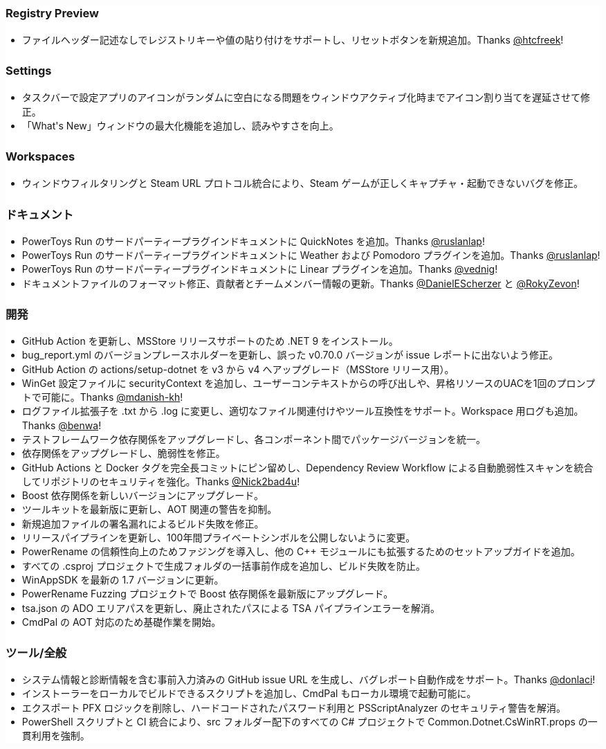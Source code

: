 ### Registry Preview

 - ファイルヘッダー記述なしでレジストリキーや値の貼り付けをサポートし、リセットボタンを新規追加。Thanks [@htcfreek](https://github.com/htcfreek)!

### Settings

 - タスクバーで設定アプリのアイコンがランダムに空白になる問題をウィンドウアクティブ化時までアイコン割り当てを遅延させて修正。
 - 「What's New」ウィンドウの最大化機能を追加し、読みやすさを向上。

### Workspaces

 - ウィンドウフィルタリングと Steam URL プロトコル統合により、Steam ゲームが正しくキャプチャ・起動できないバグを修正。

### ドキュメント

 - PowerToys Run のサードパーティープラグインドキュメントに QuickNotes を追加。Thanks [@ruslanlap](https://github.com/ruslanlap)!
 - PowerToys Run のサードパーティープラグインドキュメントに Weather および Pomodoro プラグインを追加。Thanks [@ruslanlap](https://github.com/ruslanlap)!
 - PowerToys Run のサードパーティープラグインドキュメントに Linear プラグインを追加。Thanks [@vednig](https://github.com/vednig)!
 - ドキュメントファイルのフォーマット修正、貢献者とチームメンバー情報の更新。Thanks [@DanielEScherzer](https://github.com/DanielEScherzer) と [@RokyZevon](https://github.com/RokyZevon)!

### 開発

 - GitHub Action を更新し、MSStore リリースサポートのため .NET 9 をインストール。
 - bug_report.yml のバージョンプレースホルダーを更新し、誤った v0.70.0 バージョンが issue レポートに出ないよう修正。
 - GitHub Action の actions/setup-dotnet を v3 から v4 へアップグレード（MSStore リリース用）。
 - WinGet 設定ファイルに securityContext を追加し、ユーザーコンテキストからの呼び出しや、昇格リソースのUACを1回のプロンプトで可能に。Thanks [@mdanish-kh](https://github.com/mdanish-kh)!
 - ログファイル拡張子を .txt から .log に変更し、適切なファイル関連付けやツール互換性をサポート。Workspace 用ログも追加。Thanks [@benwa](https://github.com/benwa)!
 - テストフレームワーク依存関係をアップグレードし、各コンポーネント間でパッケージバージョンを統一。
 - 依存関係をアップグレードし、脆弱性を修正。
 - GitHub Actions と Docker タグを完全長コミットにピン留めし、Dependency Review Workflow による自動脆弱性スキャンを統合してリポジトリのセキュリティを強化。Thanks [@Nick2bad4u](https://github.com/Nick2bad4u)!
 - Boost 依存関係を新しいバージョンにアップグレード。
 - ツールキットを最新版に更新し、AOT 関連の警告を抑制。
 - 新規追加ファイルの署名漏れによるビルド失敗を修正。
 - リリースパイプラインを更新し、100年間プライベートシンボルを公開しないように変更。
 - PowerRename の信頼性向上のためファジングを導入し、他の C++ モジュールにも拡張するためのセットアップガイドを追加。
 - すべての .csproj プロジェクトで生成フォルダの一括事前作成を追加し、ビルド失敗を防止。
 - WinAppSDK を最新の 1.7 バージョンに更新。
 - PowerRename Fuzzing プロジェクトで Boost 依存関係を最新版にアップグレード。
 - tsa.json の ADO エリアパスを更新し、廃止されたパスによる TSA パイプラインエラーを解消。
 - CmdPal の AOT 対応のため基礎作業を開始。
  
### ツール/全般

 - システム情報と診断情報を含む事前入力済みの GitHub issue URL を生成し、バグレポート自動作成をサポート。Thanks [@donlaci](https://github.com/donlaci)!
 - インストーラーをローカルでビルドできるスクリプトを追加し、CmdPal もローカル環境で起動可能に。
 - エクスポート PFX ロジックを削除し、ハードコードされたパスワード利用と PSScriptAnalyzer のセキュリティ警告を解消。
 - PowerShell スクリプトと CI 統合により、src フォルダー配下のすべての C# プロジェクトで Common.Dotnet.CsWinRT.props の一貫利用を強制。
   